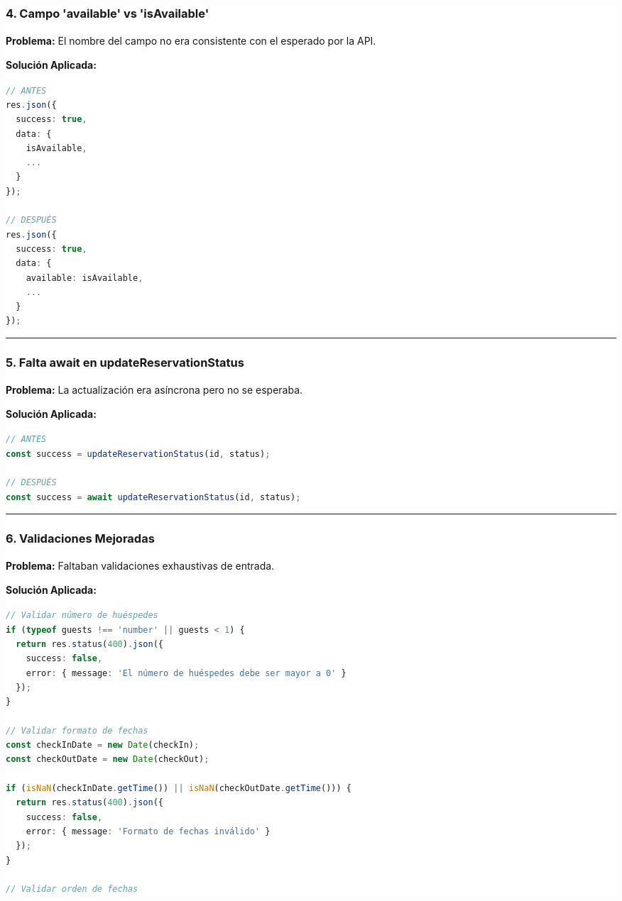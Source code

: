 
### 4. Campo 'available' vs 'isAvailable'
**Problema:** El nombre del campo no era consistente con el esperado por la API.

**Solución Aplicada:**
```typescript
// ANTES
res.json({
  success: true,
  data: { 
    isAvailable,
    ...
  }
});

// DESPUÉS
res.json({
  success: true,
  data: { 
    available: isAvailable,
    ...
  }
});
```

---

### 5. Falta await en updateReservationStatus
**Problema:** La actualización era asíncrona pero no se esperaba.

**Solución Aplicada:**
```typescript
// ANTES
const success = updateReservationStatus(id, status);

// DESPUÉS
const success = await updateReservationStatus(id, status);
```

---

### 6. Validaciones Mejoradas
**Problema:** Faltaban validaciones exhaustivas de entrada.

**Solución Aplicada:**
```typescript
// Validar número de huéspedes
if (typeof guests !== 'number' || guests < 1) {
  return res.status(400).json({
    success: false,
    error: { message: 'El número de huéspedes debe ser mayor a 0' }
  });
}

// Validar formato de fechas
const checkInDate = new Date(checkIn);
const checkOutDate = new Date(checkOut);

if (isNaN(checkInDate.getTime()) || isNaN(checkOutDate.getTime())) {
  return res.status(400).json({
    success: false,
    error: { message: 'Formato de fechas inválido' }
  });
}

// Validar orden de fechas
```